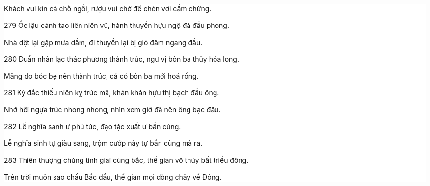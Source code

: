 

Khách vui kín cả chỗ ngồi, rượu vui chớ để chén vơi cầm chừng.
  

  
  



279 Ốc lậu cánh tao liên niên vũ, hành thuyền hựu ngộ đả đầu phong.
  

  
  



Nhà dột lại gặp mưa dầm, đi thuyền lại bị gió đâm ngang đầu.
  

  
  



280 Duẩn nhân lạc thác phương thành trúc, ngư vị bôn ba thủy hóa long.
  

  
  



Măng do bóc bẹ nên thành trúc, cá có bôn ba mới hoá rồng.
  

  
  



281 Ký đắc thiếu niên kỵ trúc mã, khán khán hựu thị bạch đầu ông.
  

  
  



Nhớ hồi ngựa trúc nhong nhong, nhìn xem giờ đã nên ông bạc đầu.
  

  
  



282 Lễ nghĩa sanh ư phú túc, đạo tặc xuất ư bần cùng.
  

  
  



Lễ nghĩa sinh tự giàu sang, trộm cướp nảy tự bần cùng mà ra.
  

  
  



283 Thiên thượng chúng tinh giai củng bắc, thế gian vô thủy bất triều đông.
  

  
  



Trên trời muôn sao chầu Bắc đẩu, thế gian mọi dòng chảy về Đông.
  